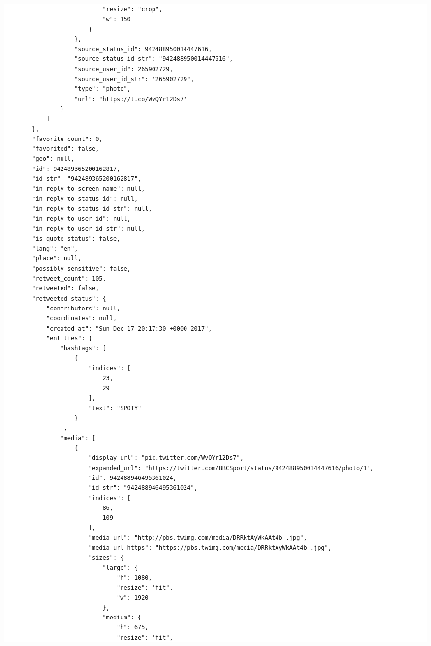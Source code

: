                                 "resize": "crop",
                                "w": 150
                            }
                        },
                        "source_status_id": 942488950014447616,
                        "source_status_id_str": "942488950014447616",
                        "source_user_id": 265902729,
                        "source_user_id_str": "265902729",
                        "type": "photo",
                        "url": "https://t.co/WvQYr12Ds7"
                    }
                ]
            },
            "favorite_count": 0,
            "favorited": false,
            "geo": null,
            "id": 942489365200162817,
            "id_str": "942489365200162817",
            "in_reply_to_screen_name": null,
            "in_reply_to_status_id": null,
            "in_reply_to_status_id_str": null,
            "in_reply_to_user_id": null,
            "in_reply_to_user_id_str": null,
            "is_quote_status": false,
            "lang": "en",
            "place": null,
            "possibly_sensitive": false,
            "retweet_count": 105,
            "retweeted": false,
            "retweeted_status": {
                "contributors": null,
                "coordinates": null,
                "created_at": "Sun Dec 17 20:17:30 +0000 2017",
                "entities": {
                    "hashtags": [
                        {
                            "indices": [
                                23,
                                29
                            ],
                            "text": "SPOTY"
                        }
                    ],
                    "media": [
                        {
                            "display_url": "pic.twitter.com/WvQYr12Ds7",
                            "expanded_url": "https://twitter.com/BBCSport/status/942488950014447616/photo/1",
                            "id": 942488946495361024,
                            "id_str": "942488946495361024",
                            "indices": [
                                86,
                                109
                            ],
                            "media_url": "http://pbs.twimg.com/media/DRRktAyWkAAt4b-.jpg",
                            "media_url_https": "https://pbs.twimg.com/media/DRRktAyWkAAt4b-.jpg",
                            "sizes": {
                                "large": {
                                    "h": 1080,
                                    "resize": "fit",
                                    "w": 1920
                                },
                                "medium": {
                                    "h": 675,
                                    "resize": "fit",